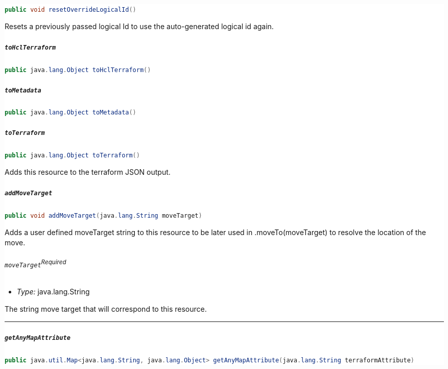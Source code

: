 ```java
public void resetOverrideLogicalId()
```

Resets a previously passed logical Id to use the auto-generated logical id again.

##### `toHclTerraform` <a name="toHclTerraform" id="@cdktf/provider-azurerm.networkSecurityGroup.NetworkSecurityGroup.toHclTerraform"></a>

```java
public java.lang.Object toHclTerraform()
```

##### `toMetadata` <a name="toMetadata" id="@cdktf/provider-azurerm.networkSecurityGroup.NetworkSecurityGroup.toMetadata"></a>

```java
public java.lang.Object toMetadata()
```

##### `toTerraform` <a name="toTerraform" id="@cdktf/provider-azurerm.networkSecurityGroup.NetworkSecurityGroup.toTerraform"></a>

```java
public java.lang.Object toTerraform()
```

Adds this resource to the terraform JSON output.

##### `addMoveTarget` <a name="addMoveTarget" id="@cdktf/provider-azurerm.networkSecurityGroup.NetworkSecurityGroup.addMoveTarget"></a>

```java
public void addMoveTarget(java.lang.String moveTarget)
```

Adds a user defined moveTarget string to this resource to be later used in .moveTo(moveTarget) to resolve the location of the move.

###### `moveTarget`<sup>Required</sup> <a name="moveTarget" id="@cdktf/provider-azurerm.networkSecurityGroup.NetworkSecurityGroup.addMoveTarget.parameter.moveTarget"></a>

- *Type:* java.lang.String

The string move target that will correspond to this resource.

---

##### `getAnyMapAttribute` <a name="getAnyMapAttribute" id="@cdktf/provider-azurerm.networkSecurityGroup.NetworkSecurityGroup.getAnyMapAttribute"></a>

```java
public java.util.Map<java.lang.String, java.lang.Object> getAnyMapAttribute(java.lang.String terraformAttribute)
```
